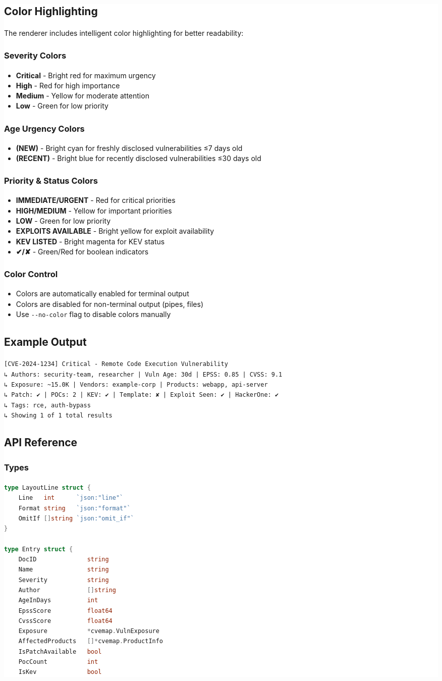 ## Color Highlighting

The renderer includes intelligent color highlighting for better readability:

### Severity Colors
- **Critical** - Bright red for maximum urgency
- **High** - Red for high importance  
- **Medium** - Yellow for moderate attention
- **Low** - Green for low priority

### Age Urgency Colors
- **(NEW)** - Bright cyan for freshly disclosed vulnerabilities ≤7 days old
- **(RECENT)** - Bright blue for recently disclosed vulnerabilities ≤30 days old

### Priority & Status Colors
- **IMMEDIATE/URGENT** - Red for critical priorities
- **HIGH/MEDIUM** - Yellow for important priorities
- **LOW** - Green for low priority
- **EXPLOITS AVAILABLE** - Bright yellow for exploit availability
- **KEV LISTED** - Bright magenta for KEV status
- **✔/✘** - Green/Red for boolean indicators

### Color Control
- Colors are automatically enabled for terminal output
- Colors are disabled for non-terminal output (pipes, files)
- Use `--no-color` flag to disable colors manually

## Example Output

```
[CVE-2024-1234] Critical - Remote Code Execution Vulnerability
↳ Authors: security-team, researcher | Vuln Age: 30d | EPSS: 0.85 | CVSS: 9.1
↳ Exposure: ~15.0K | Vendors: example-corp | Products: webapp, api-server
↳ Patch: ✔ | POCs: 2 | KEV: ✔ | Template: ✘ | Exploit Seen: ✔ | HackerOne: ✔
↳ Tags: rce, auth-bypass
↳ Showing 1 of 1 total results
```

## API Reference

### Types

```go
type LayoutLine struct {
    Line   int      `json:"line"`
    Format string   `json:"format"`
    OmitIf []string `json:"omit_if"`
}

type Entry struct {
    DocID              string
    Name               string
    Severity           string
    Author             []string
    AgeInDays          int
    EpssScore          float64
    CvssScore          float64
    Exposure           *cvemap.VulnExposure
    AffectedProducts   []*cvemap.ProductInfo
    IsPatchAvailable   bool
    PocCount           int
    IsKev              bool
```